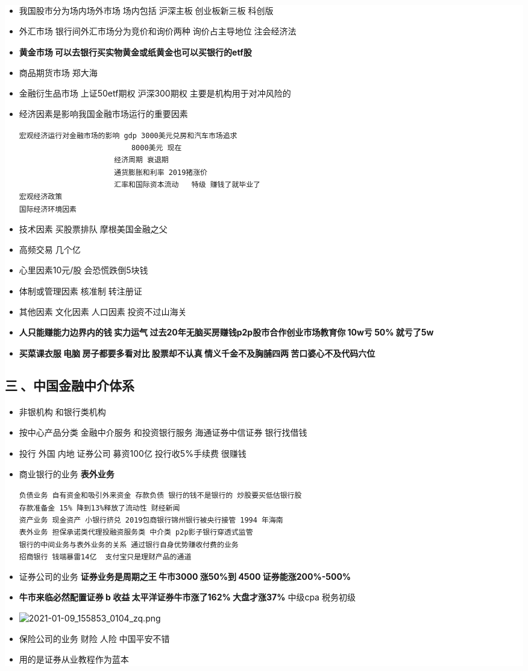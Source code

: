 * 我国股市分为场内场外市场 场内包括 沪深主板 创业板新三板 科创版

* 外汇市场 银行间外汇市场分为竞价和询价两种 询价占主导地位 注会经济法

* **黄金市场 可以去银行买实物黄金或纸黄金也可以买银行的etf股**

* 商品期货市场 郑大海

* 金融衍生品市场 上证50etf期权 沪深300期权  主要是机构用于对冲风险的

* 经济因素是影响我国金融市场运行的重要因素

  ```
  宏观经济运行对金融市场的影响 gdp 3000美元兑房和汽车市场追求
  							8000美元 现在
  						经济周期 衰退期
  						通货膨胀和利率 2019猪涨价 
  						汇率和国际资本流动   特级 赚钱了就毕业了
  宏观经济政策
  国际经济环境因素
  ```

* 技术因素 买股票排队 摩根美国金融之父
* 高频交易 几个亿
* 心里因素10元/股  会恐慌跌倒5块钱
* 体制或管理因素 核准制 转注册证
* 其他因素 文化因素 人口因素 投资不过山海关
* **人只能赚能力边界内的钱 实力运气 过去20年无脑买房赚钱p2p股市合作创业市场教育你 10w亏 50%  就亏了5w**

* **买菜课衣服 电脑 房子都要多看对比 股票却不认真 情义千金不及胸脯四两 苦口婆心不及代码六位**

## 三 、中国金融中介体系

* 非银机构 和银行类机构

* 按中心产品分类 金融中介服务 和投资银行服务 海通证券中信证券  银行找借钱

* 投行 外国 内地 证券公司  募资100亿 投行收5%手续费 很赚钱

* 商业银行的业务 **表外业务**

  ```
  负债业务 自有资金和吸引外来资金 存款负债 银行的钱不是银行的 炒股要买低估银行股
  存款准备金 15% 降到13%释放了流动性 财经新闻
  资产业务 现金资产 小银行挤兑 2019包商银行锦州银行被央行接管 1994 年海南
  表外业务 担保承诺类代理投融资服务类 中介类 p2p影子银行穿透式监管
  银行的中间业务与表外业务的关系 通过银行自身优势赚收付费的业务
  招商银行 钱端暴雷14亿  支付宝只是理财产品的通道
  ```

* 证券公司的业务 **证券业务是周期之王 牛市3000 涨50%到 4500  证券能涨200%-500%**

* **牛市来临必然配置证券  b 收益 太平洋证券牛市涨了162% 大盘才涨37%** 中级cpa 税务初级

* ![2021-01-09_155853_0104_zq.png](https://i.loli.net/2021/01/09/Bi6zJumH2SrFM1P.png)

* 保险公司的业务 财险 人险 中国平安不错

* 用的是证券从业教程作为蓝本
